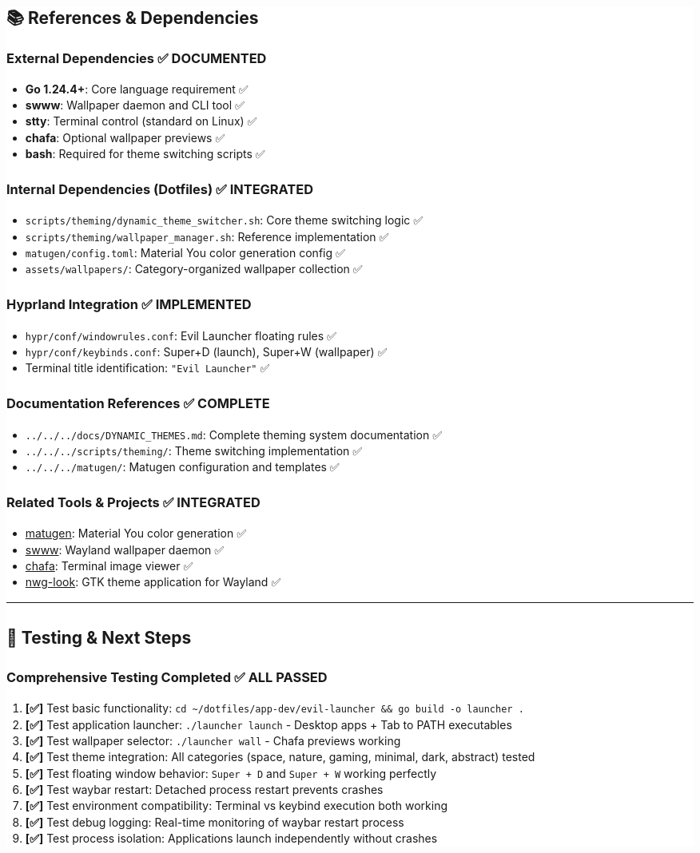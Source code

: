 
## 📚 References & Dependencies

### External Dependencies ✅ DOCUMENTED
- **Go 1.24.4+**: Core language requirement ✅
- **swww**: Wallpaper daemon and CLI tool ✅
- **stty**: Terminal control (standard on Linux) ✅
- **chafa**: Optional wallpaper previews ✅
- **bash**: Required for theme switching scripts ✅

### Internal Dependencies (Dotfiles) ✅ INTEGRATED
- `scripts/theming/dynamic_theme_switcher.sh`: Core theme switching logic ✅
- `scripts/theming/wallpaper_manager.sh`: Reference implementation ✅
- `matugen/config.toml`: Material You color generation config ✅
- `assets/wallpapers/`: Category-organized wallpaper collection ✅

### Hyprland Integration ✅ IMPLEMENTED
- `hypr/conf/windowrules.conf`: Evil Launcher floating rules ✅
- `hypr/conf/keybinds.conf`: Super+D (launch), Super+W (wallpaper) ✅
- Terminal title identification: `"Evil Launcher"` ✅

### Documentation References ✅ COMPLETE
- `../../../docs/DYNAMIC_THEMES.md`: Complete theming system documentation ✅
- `../../../scripts/theming/`: Theme switching implementation ✅
- `../../../matugen/`: Matugen configuration and templates ✅

### Related Tools & Projects ✅ INTEGRATED
- [matugen](https://github.com/InioX/matugen): Material You color generation ✅
- [swww](https://github.com/Horus645/swww): Wayland wallpaper daemon ✅
- [chafa](https://hpjansson.org/chafa/): Terminal image viewer ✅
- [nwg-look](https://github.com/nwg-piotr/nwg-look): GTK theme application for Wayland ✅

---

## 🚀 Testing & Next Steps

### Comprehensive Testing Completed ✅ ALL PASSED
1. **[✅]** Test basic functionality: `cd ~/dotfiles/app-dev/evil-launcher && go build -o launcher .`
2. **[✅]** Test application launcher: `./launcher launch` - Desktop apps + Tab to PATH executables
3. **[✅]** Test wallpaper selector: `./launcher wall` - Chafa previews working
4. **[✅]** Test theme integration: All categories (space, nature, gaming, minimal, dark, abstract) tested
5. **[✅]** Test floating window behavior: `Super + D` and `Super + W` working perfectly
6. **[✅]** Test waybar restart: Detached process restart prevents crashes
7. **[✅]** Test environment compatibility: Terminal vs keybind execution both working
8. **[✅]** Test debug logging: Real-time monitoring of waybar restart process
9. **[✅]** Test process isolation: Applications launch independently without crashes

